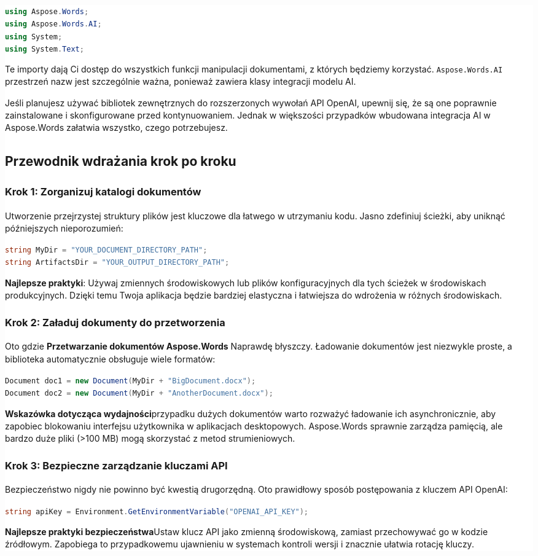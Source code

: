 ```csharp
using Aspose.Words;
using Aspose.Words.AI;
using System;
using System.Text;
```

Te importy dają Ci dostęp do wszystkich funkcji manipulacji dokumentami, z których będziemy korzystać. `Aspose.Words.AI` przestrzeń nazw jest szczególnie ważna, ponieważ zawiera klasy integracji modelu AI.

Jeśli planujesz używać bibliotek zewnętrznych do rozszerzonych wywołań API OpenAI, upewnij się, że są one poprawnie zainstalowane i skonfigurowane przed kontynuowaniem. Jednak w większości przypadków wbudowana integracja AI w Aspose.Words załatwia wszystko, czego potrzebujesz.

## Przewodnik wdrażania krok po kroku

### Krok 1: Zorganizuj katalogi dokumentów

Utworzenie przejrzystej struktury plików jest kluczowe dla łatwego w utrzymaniu kodu. Jasno zdefiniuj ścieżki, aby uniknąć późniejszych nieporozumień:

```csharp
string MyDir = "YOUR_DOCUMENT_DIRECTORY_PATH";
string ArtifactsDir = "YOUR_OUTPUT_DIRECTORY_PATH";
```

**Najlepsze praktyki**: Używaj zmiennych środowiskowych lub plików konfiguracyjnych dla tych ścieżek w środowiskach produkcyjnych. Dzięki temu Twoja aplikacja będzie bardziej elastyczna i łatwiejsza do wdrożenia w różnych środowiskach.

### Krok 2: Załaduj dokumenty do przetworzenia

Oto gdzie **Przetwarzanie dokumentów Aspose.Words** Naprawdę błyszczy. Ładowanie dokumentów jest niezwykle proste, a biblioteka automatycznie obsługuje wiele formatów:

```csharp
Document doc1 = new Document(MyDir + "BigDocument.docx");
Document doc2 = new Document(MyDir + "AnotherDocument.docx");
```

**Wskazówka dotycząca wydajności**przypadku dużych dokumentów warto rozważyć ładowanie ich asynchronicznie, aby zapobiec blokowaniu interfejsu użytkownika w aplikacjach desktopowych. Aspose.Words sprawnie zarządza pamięcią, ale bardzo duże pliki (>100 MB) mogą skorzystać z metod strumieniowych.

### Krok 3: Bezpieczne zarządzanie kluczami API

Bezpieczeństwo nigdy nie powinno być kwestią drugorzędną. Oto prawidłowy sposób postępowania z kluczem API OpenAI:

```csharp
string apiKey = Environment.GetEnvironmentVariable("OPENAI_API_KEY");
```

**Najlepsze praktyki bezpieczeństwa**Ustaw klucz API jako zmienną środowiskową, zamiast przechowywać go w kodzie źródłowym. Zapobiega to przypadkowemu ujawnieniu w systemach kontroli wersji i znacznie ułatwia rotację kluczy.
